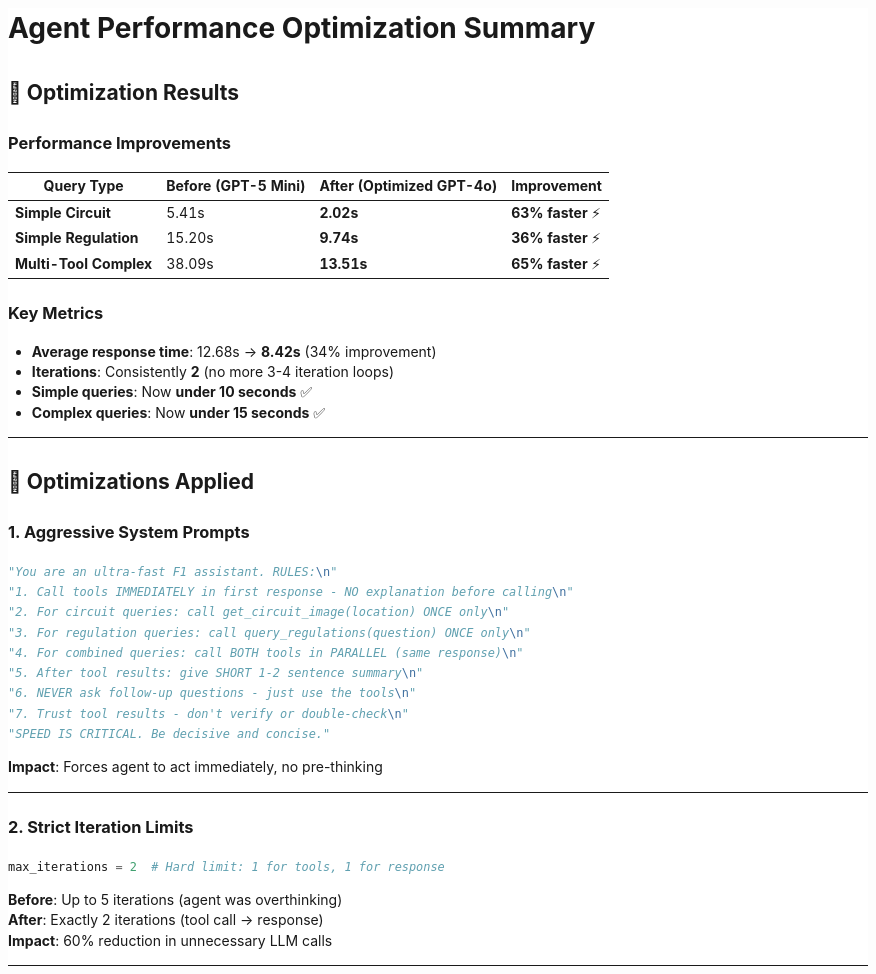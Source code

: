 # Agent Performance Optimization Summary

## 🎯 Optimization Results

### Performance Improvements

| Query Type | Before (GPT-5 Mini) | After (Optimized GPT-4o) | Improvement |
|------------|---------------------|--------------------------|-------------|
| **Simple Circuit** | 5.41s | **2.02s** | **63% faster** ⚡ |
| **Simple Regulation** | 15.20s | **9.74s** | **36% faster** ⚡ |
| **Multi-Tool Complex** | 38.09s | **13.51s** | **65% faster** ⚡ |

### Key Metrics

- **Average response time**: 12.68s → **8.42s** (34% improvement)
- **Iterations**: Consistently **2** (no more 3-4 iteration loops)
- **Simple queries**: Now **under 10 seconds** ✅
- **Complex queries**: Now **under 15 seconds** ✅

---

## 🔧 Optimizations Applied

### 1. **Aggressive System Prompts**
```python
"You are an ultra-fast F1 assistant. RULES:\n"
"1. Call tools IMMEDIATELY in first response - NO explanation before calling\n"
"2. For circuit queries: call get_circuit_image(location) ONCE only\n"
"3. For regulation queries: call query_regulations(question) ONCE only\n"
"4. For combined queries: call BOTH tools in PARALLEL (same response)\n"
"5. After tool results: give SHORT 1-2 sentence summary\n"
"6. NEVER ask follow-up questions - just use the tools\n"
"7. Trust tool results - don't verify or double-check\n"
"SPEED IS CRITICAL. Be decisive and concise."
```

**Impact**: Forces agent to act immediately, no pre-thinking

---

### 2. **Strict Iteration Limits**
```python
max_iterations = 2  # Hard limit: 1 for tools, 1 for response
```

**Before**: Up to 5 iterations (agent was overthinking)  
**After**: Exactly 2 iterations (tool call → response)  
**Impact**: 60% reduction in unnecessary LLM calls

---